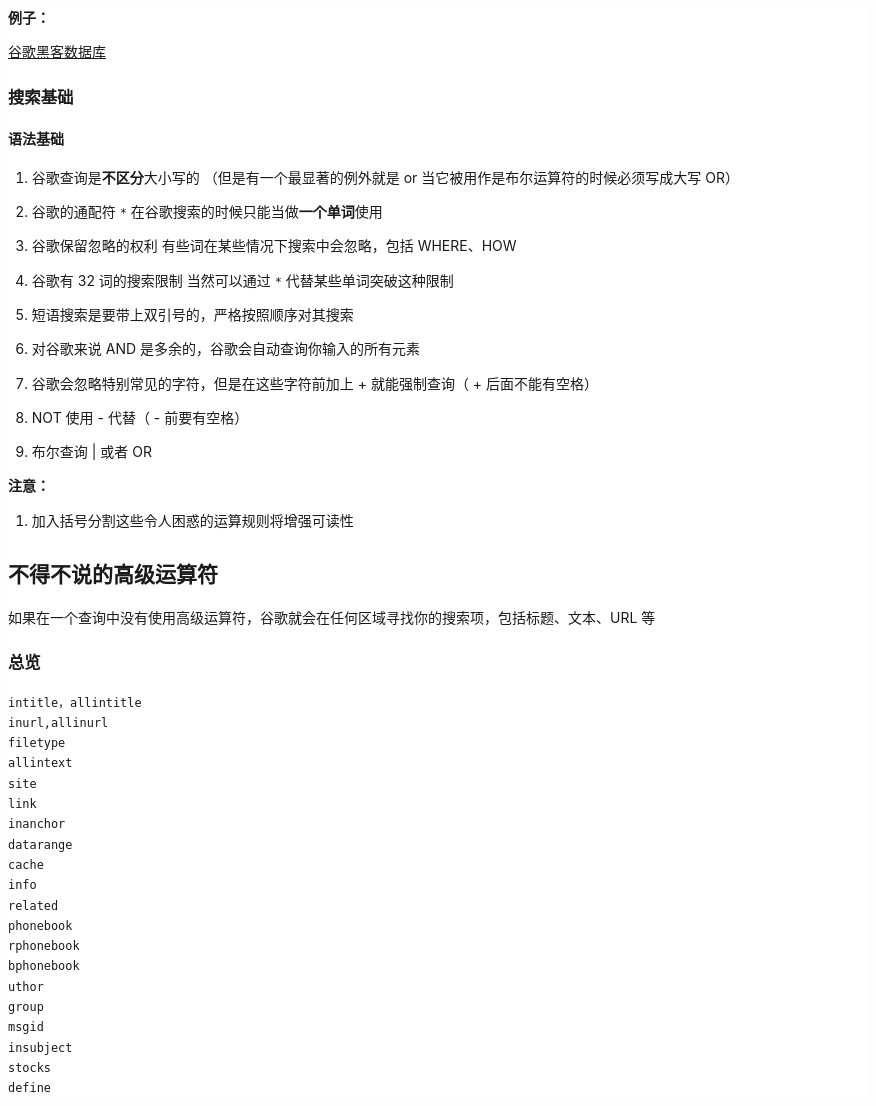 **例子：**

[谷歌黑客数据库](https://www.exploit-db.com/google-hacking-database/)


### 搜索基础

#### **语法基础**

1. 谷歌查询是**不区分**大小写的
（但是有一个最显著的例外就是 or 当它被用作是布尔运算符的时候必须写成大写 OR）

2. 谷歌的通配符
`*` 在谷歌搜索的时候只能当做**一个单词**使用

3. 谷歌保留忽略的权利
有些词在某些情况下搜索中会忽略，包括 WHERE、HOW 

4. 谷歌有 32 词的搜索限制
当然可以通过 `*` 代替某些单词突破这种限制

5. 短语搜索是要带上双引号的，严格按照顺序对其搜索

6. 对谷歌来说 AND 是多余的，谷歌会自动查询你输入的所有元素

7. 谷歌会忽略特别常见的字符，但是在这些字符前加上 + 就能强制查询（ + 后面不能有空格）

8. NOT 使用 - 代替（ - 前要有空格）

9. 布尔查询 | 或者 OR

**注意：**

1. 加入括号分割这些令人困惑的运算规则将增强可读性


## 不得不说的高级运算符

如果在一个查询中没有使用高级运算符，谷歌就会在任何区域寻找你的搜索项，包括标题、文本、URL 等

### 总览

    intitle，allintitle
    inurl,allinurl
    filetype
    allintext
    site
    link
    inanchor
    datarange
    cache
    info
    related
    phonebook
    rphonebook
    bphonebook
    uthor
    group
    msgid
    insubject
    stocks
    define
